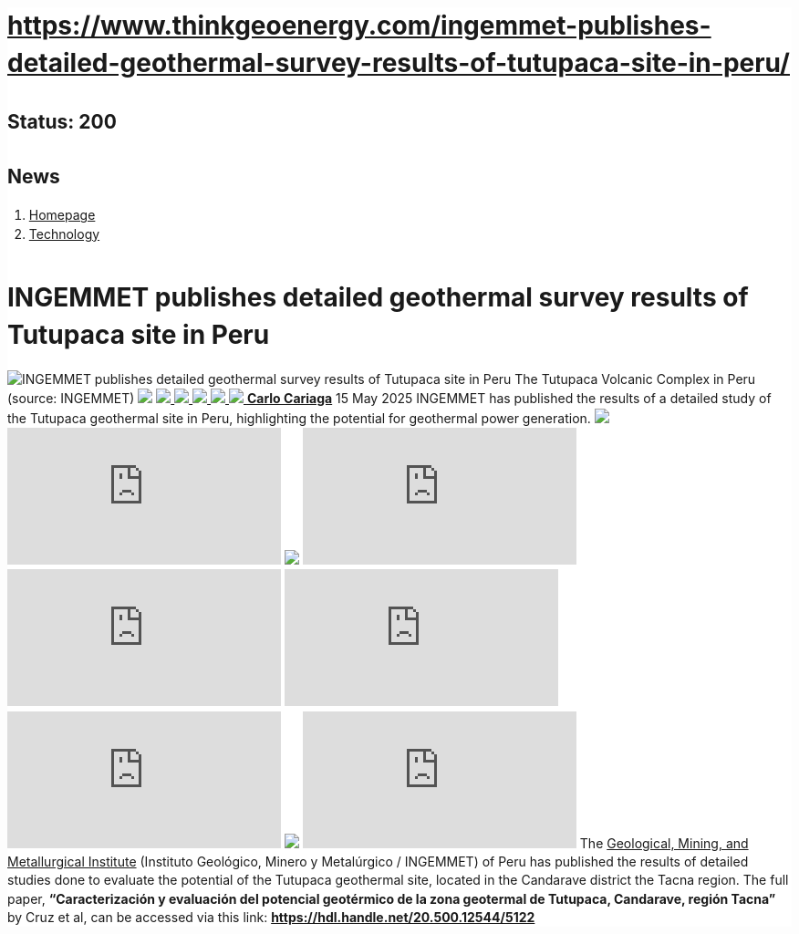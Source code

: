 # https://www.thinkgeoenergy.com/ingemmet-publishes-detailed-geothermal-survey-results-of-tutupaca-site-in-peru/

Status: 200
---

## News
  1. [Homepage](https://www.thinkgeoenergy.com "Homepage")
  2. [Technology](https://www.thinkgeoenergy.com/category/technology/)


# INGEMMET publishes detailed geothermal survey results of Tutupaca site in Peru
![INGEMMET publishes detailed geothermal survey results of Tutupaca site in Peru](https://www.thinkgeoenergy.com/wp-content/uploads/2025/05/tutupaca-2-1024x714.jpg) The Tutupaca Volcanic Complex in Peru (source: INGEMMET)
![](https://www.thinkgeoenergy.com/wp-content/themes/tge/img/email-black-envelope-shape.png)
[ ![](https://www.thinkgeoenergy.com/wp-content/themes/tge/img/printer-tool-or-interface-symbol-for-print-button.png) ](https://www.thinkgeoenergy.com/ingemmet-publishes-detailed-geothermal-survey-results-of-tutupaca-site-in-peru/)
[ ![](https://www.thinkgeoenergy.com/wp-content/themes/tge/img/social_twitter_100.jpg) ](https://x.com/thinkgeoenergy)
[ ![](https://www.thinkgeoenergy.com/wp-content/themes/tge/img/social_linkedin_100.png) ](javascript:void\(0\))
[ ![](https://www.thinkgeoenergy.com/wp-content/themes/tge/img/social_facebook_100.png) ](javascript:void\(0\))
[ ![](https://www.thinkgeoenergy.com/wp-content/uploads/2022/10/Carlo-new-photo-100x100.jpg) ](https://www.thinkgeoenergy.com/author/ccariaga/) [**Carlo Cariaga**](https://www.thinkgeoenergy.com/author/ccariaga/) 15 May 2025
INGEMMET has published the results of a detailed study of the Tutupaca geothermal site in Peru, highlighting the potential for geothermal power generation.
[![](https://ads.thinkgeoenergy.com/images/dca4070464939a2994a515a77c380b1d.jpg)](https://ads.thinkgeoenergy.com/delivery/cl.php?bannerid=104&zoneid=38&sig=f79e1f308a08e7f3fa2725a083b0d3bc40b8650dbb1914d4332a8185b9ccc243&oadest=http%3A%2F%2Fexergy-orc.com%2F%3F%26utm_source%3Dthink%2Bgeo%2Benergy%26utm_medium%3Ddisplay%26utm_campaign%3Dthink%2Bgeo%2Benergy%2Bwebsite%2Badvertising)
![](https://ads.thinkgeoenergy.com/delivery/lg.php?bannerid=104&campaignid=1&zoneid=38&loc=https%3A%2F%2Fwww.thinkgeoenergy.com%2Fingemmet-publishes-detailed-geothermal-survey-results-of-tutupaca-site-in-peru%2F&cb=4fd9987de0)
[![](https://ads.thinkgeoenergy.com/images/4a3e2b3141477f469c9a365f6184a480.png)](https://ads.thinkgeoenergy.com/delivery/cl.php?bannerid=311&zoneid=39&sig=b3b3d564f7cfc242743c8edd9b7152f22a78ac6197d7f92e4cc0e73ca373289a&oadest=https%3A%2F%2Fwww.orcan-energy.com%2Fen%2F%3F%26utm_source%3Dthink%2Bgeo%2Benergy%26utm_medium%3Ddisplay%26utm_campaign%3Dthink%2Bgeo%2Benergy%2Bwebsite%2Badvertising)
![](https://ads.thinkgeoenergy.com/delivery/lg.php?bannerid=311&campaignid=1&zoneid=39&loc=https%3A%2F%2Fwww.thinkgeoenergy.com%2Fingemmet-publishes-detailed-geothermal-survey-results-of-tutupaca-site-in-peru%2F&cb=7756350f62)
[![](https://ads.thinkgeoenergy.com/delivery/avw.php?zoneid=144&cb=0&n=a886266d)](https://ads.thinkgeoenergy.com/delivery/ck.php?n=a886266d&cb=0)
[![](https://ads.thinkgeoenergy.com/delivery/avw.php?zoneid=34&cb=0&n=a62ebb80)](https://ads.thinkgeoenergy.com/delivery/ck.php?n=a62ebb80&cb=0)
[![](https://ads.thinkgeoenergy.com/delivery/avw.php?zoneid=10&cb=0&n=ada237ed)](https://ads.thinkgeoenergy.com/delivery/ck.php?n=ada237ed&cb=0)
[![](https://ads.thinkgeoenergy.com/images/7e7c5bb8120b56faf9b98b6dd42a99e2.jpg)](https://ads.thinkgeoenergy.com/delivery/cl.php?bannerid=344&zoneid=136&sig=389321ea0439c998e1c90556efa5afb39da14ba04d90740966d794f512de5dbc&oadest=https%3A%2F%2Fwww.slb.com%2Fproducts-and-services%2Fscaling-new-energy-systems%2Fgeothermal%2Fgeothermal-consulting-services%3Futm_medium%3Dpaid%26utm_term%3Dbanner-ad%26utm_campaign%3D2025-geothermex-consulting-services-awareness)
![](https://ads.thinkgeoenergy.com/delivery/lg.php?bannerid=344&campaignid=1&zoneid=136&loc=https%3A%2F%2Fwww.thinkgeoenergy.com%2Fingemmet-publishes-detailed-geothermal-survey-results-of-tutupaca-site-in-peru%2F&cb=338db0fbf4)
The [Geological, Mining, and Metallurgical Institute](https://www.gob.pe/ingemmet) (Instituto Geológico, Minero y Metalúrgico / INGEMMET) of Peru has published the results of detailed studies done to evaluate the potential of the Tutupaca geothermal site, located in the Candarave district the Tacna region.
The full paper, **“Caracterización y evaluación del potencial geotérmico de la zona geotermal de Tutupaca, Candarave, región Tacna”** by Cruz et al, can be accessed via this link: **<https://hdl.handle.net/20.500.12544/5122>**